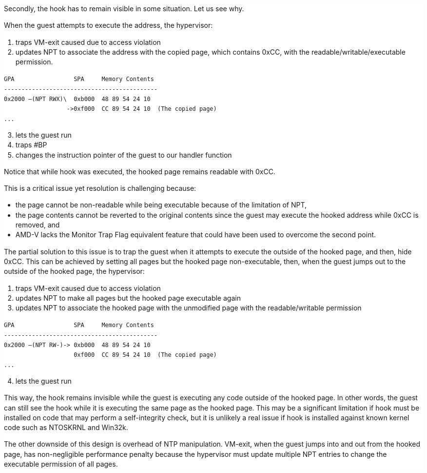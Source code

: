 Secondly, the hook has to remain visible in some situation. Let us see why.

When the guest attempts to execute the address, the hypervisor:
  1. traps VM-exit caused due to access violation
  2. updates NPT to associate the address with the copied page, which contains
     0xCC, with the readable/writable/executable permission.

    GPA                 SPA     Memory Contents
    --------------------------------------------
    0x2000 –(NPT RWX)\  0xb000  48 89 54 24 10
                      ->0xf000  CC 89 54 24 10  (The copied page)
    ...

  3. lets the guest run
  4. traps #BP
  5. changes the instruction pointer of the guest to our handler function

Notice that while hook was executed, the hooked page remains readable with 0xCC.

This is a critical issue yet resolution is challenging because:
  - the page cannot be non-readable while being executable because of the
    limitation of NPT,
  - the page contents cannot be reverted to the original contents since the
    guest may execute the hooked address while 0xCC is removed, and
  - AMD-V lacks the Monitor Trap Flag equivalent feature that could have been
    used to overcome the second point.

The partial solution to this issue is to trap the guest when it attempts to
execute the outside of the hooked page, and then, hide 0xCC. This can be
achieved by setting all pages but the hooked page non-executable, then, when the
guest jumps out to the outside of the hooked page, the hypervisor:
  1. traps VM-exit caused due to access violation
  2. updates NPT to make all pages but the hooked page executable again
  3. updates NPT to associate the hooked page with the unmodified page with the
     readable/writable permission

    GPA                 SPA     Memory Contents
    --------------------------------------------
    0x2000 –(NPT RW-)-> 0xb000  48 89 54 24 10
                        0xf000  CC 89 54 24 10  (The copied page)
    ...

  4. lets the guest run

This way, the hook remains invisible while the guest is executing any code
outside of the hooked page. In other words, the guest can still see the hook
while it is executing the same page as the hooked page. This may be a
significant limitation if hook must be installed on code that may perform a
self-integrity check, but it is unlikely a real issue if hook is installed
against known kernel code such as NTOSKRNL and Win32k.

The other downside of this design is overhead of NTP manipulation. VM-exit, when
the guest jumps into and out from the hooked page, has non-negligible
performance penalty because the hypervisor must update multiple NPT entries to
change the executable permission of all pages.
